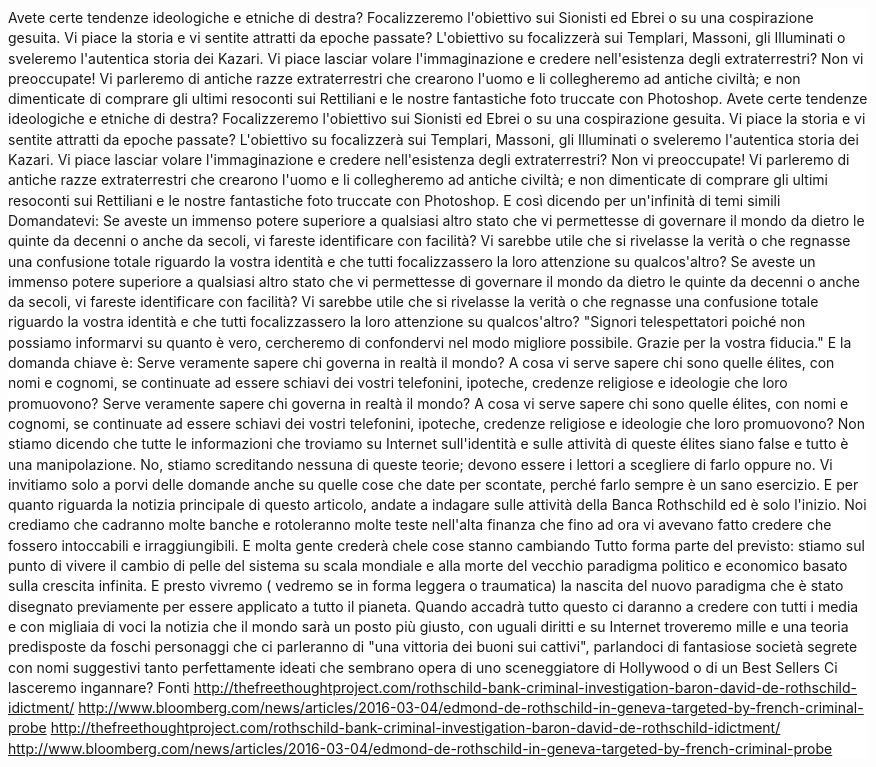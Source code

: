 Avete certe tendenze ideologiche e etniche di destra? Focalizzeremo l'obiettivo sui Sionisti ed Ebrei o su una cospirazione gesuita. Vi piace la storia e vi sentite attratti da epoche passate? L'obiettivo su focalizzerà sui Templari, Massoni, gli Illuminati o sveleremo l'autentica storia dei Kazari. Vi piace lasciar volare l'immaginazione e credere nell'esistenza degli extraterrestri? Non vi preoccupate! Vi parleremo di antiche razze extraterrestri che crearono l'uomo e li collegheremo ad antiche civiltà; e non dimenticate di comprare gli ultimi resoconti sui Rettiliani e le nostre fantastiche foto truccate con Photoshop.
Avete certe tendenze ideologiche e etniche di destra? Focalizzeremo l'obiettivo sui Sionisti ed Ebrei o su una cospirazione gesuita.
Vi piace la storia e vi sentite attratti da epoche passate? L'obiettivo su focalizzerà sui Templari, Massoni, gli Illuminati o sveleremo l'autentica storia dei Kazari.
Vi piace lasciar volare l'immaginazione e credere nell'esistenza degli extraterrestri? Non vi preoccupate! Vi parleremo di antiche razze extraterrestri che crearono l'uomo e li collegheremo ad antiche civiltà; e non dimenticate di comprare gli ultimi resoconti sui Rettiliani e le nostre fantastiche foto truccate con Photoshop.
E così dicendo per un'infinità di temi simili
Domandatevi:
Se aveste un immenso potere superiore a qualsiasi altro stato che vi permettesse di governare il mondo da dietro le quinte da decenni o anche da secoli, vi fareste identificare con facilità? Vi sarebbe utile che si rivelasse la verità o che regnasse una confusione totale riguardo la vostra identità e che tutti focalizzassero la loro attenzione su qualcos'altro?
Se aveste un immenso potere superiore a qualsiasi altro stato che vi permettesse di governare il mondo da dietro le quinte da decenni o anche da secoli, vi fareste identificare con facilità?
Vi sarebbe utile che si rivelasse la verità o che regnasse una confusione totale riguardo la vostra identità e che tutti focalizzassero la loro attenzione su qualcos'altro?
"Signori telespettatori
poiché non possiamo informarvi su quanto è vero,
cercheremo di confondervi nel modo migliore possibile.
Grazie per la vostra fiducia."
E la domanda chiave è:
Serve veramente sapere chi governa in realtà il mondo? A cosa vi serve sapere chi sono quelle élites, con nomi e cognomi, se continuate ad essere schiavi dei vostri telefonini, ipoteche, credenze religiose e ideologie che loro promuovono?
Serve veramente sapere chi governa in realtà il mondo?
A cosa vi serve sapere chi sono quelle élites, con nomi e cognomi, se continuate ad essere schiavi dei vostri telefonini, ipoteche, credenze religiose e ideologie che loro promuovono?
Non stiamo dicendo che tutte le informazioni che troviamo su Internet sull'identità e sulle attività di queste élites siano false e tutto è una manipolazione.
No, stiamo screditando nessuna di queste teorie; devono essere i lettori a scegliere di farlo oppure no.
Vi invitiamo solo a porvi delle domande anche su quelle cose che date per scontate, perché farlo sempre è un sano esercizio. E per quanto riguarda la notizia principale di questo articolo, andate a indagare sulle attività della Banca Rothschild ed è solo l'inizio.
Noi crediamo che cadranno molte banche e rotoleranno molte teste nell'alta finanza che fino ad ora vi avevano fatto credere che fossero intoccabili e irraggiungibili.
E molta gente crederà chele cose stanno cambiando
Tutto forma parte del previsto: stiamo sul punto di vivere il cambio di pelle del sistema su scala mondiale e alla morte del vecchio paradigma politico e economico basato sulla crescita infinita. E presto vivremo ( vedremo se in forma leggera o traumatica) la nascita del nuovo paradigma che è stato disegnato previamente per essere applicato a tutto il pianeta.
Quando accadrà tutto questo ci daranno a credere con tutti i media e con migliaia di voci la notizia che il mondo sarà un posto più giusto, con uguali diritti e su Internet troveremo mille e una teoria predisposte da foschi personaggi che ci parleranno di "una vittoria dei buoni sui cattivi", parlandoci di fantasiose società segrete con nomi suggestivi tanto perfettamente ideati che sembrano opera di uno sceneggiatore di Hollywood o di un Best Sellers
Ci lasceremo ingannare?
Fonti
http://thefreethoughtproject.com/rothschild-bank-criminal-investigation-baron-david-de-rothschild-idictment/ http://www.bloomberg.com/news/articles/2016-03-04/edmond-de-rothschild-in-geneva-targeted-by-french-criminal-probe
http://thefreethoughtproject.com/rothschild-bank-criminal-investigation-baron-david-de-rothschild-idictment/
http://www.bloomberg.com/news/articles/2016-03-04/edmond-de-rothschild-in-geneva-targeted-by-french-criminal-probe
